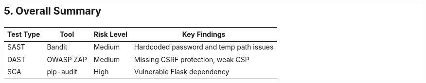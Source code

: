 ## 5. Overall Summary

| Test Type | Tool | Risk Level | Key Findings |
|-----------|------|------------|--------------|
| SAST | Bandit | Medium | Hardcoded password and temp path issues |
| DAST | OWASP ZAP | Medium | Missing CSRF protection, weak CSP |
| SCA | pip-audit | High | Vulnerable Flask dependency |